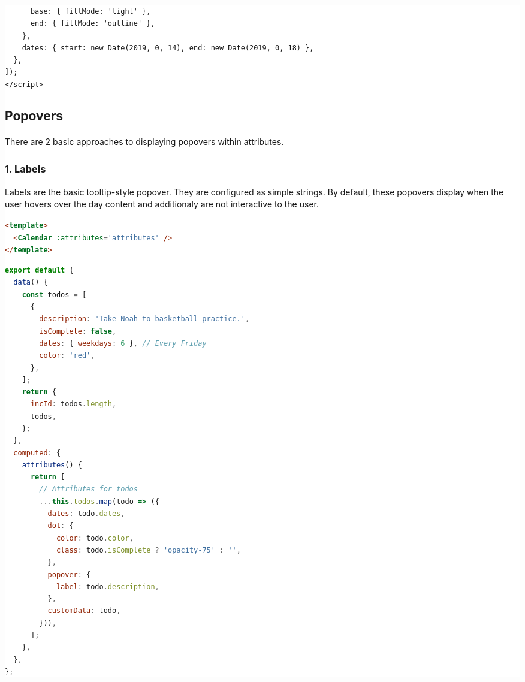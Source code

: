 ```vue
      base: { fillMode: 'light' },
      end: { fillMode: 'outline' },
    },
    dates: { start: new Date(2019, 0, 14), end: new Date(2019, 0, 18) },
  },
]);
</script>
```

## Popovers

There are 2 basic approaches to displaying popovers within attributes.

### 1. Labels

Labels are the basic tooltip-style popover. They are configured as simple strings. By default, these popovers display when the user hovers over the day content and additionaly are not interactive to the user.

<AttributesPopoverLabels />

```html
<template>
  <Calendar :attributes='attributes' />
</template>
```

```js
export default {
  data() {
    const todos = [
      {
        description: 'Take Noah to basketball practice.',
        isComplete: false,
        dates: { weekdays: 6 }, // Every Friday
        color: 'red',
      },
    ];
    return {
      incId: todos.length,
      todos,
    };
  },
  computed: {
    attributes() {
      return [
        // Attributes for todos
        ...this.todos.map(todo => ({
          dates: todo.dates,
          dot: {
            color: todo.color,
            class: todo.isComplete ? 'opacity-75' : '',
          },
          popover: {
            label: todo.description,
          },
          customData: todo,
        })),
      ];
    },
  },
};
```
